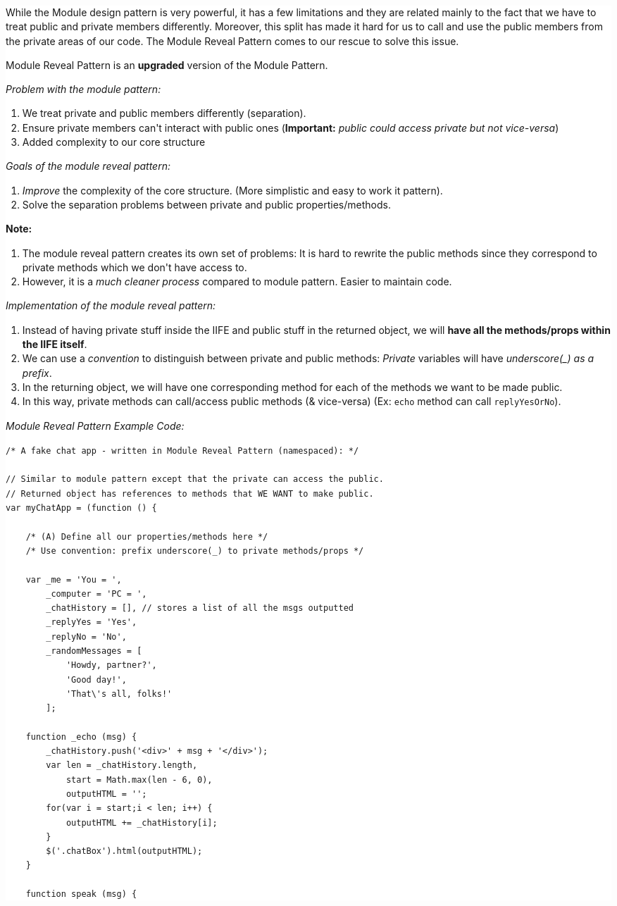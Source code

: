 While the Module design pattern is very powerful, it has a few limitations and they are related mainly to the fact that we have to treat public and private members differently. Moreover, this split has made it hard for us to call and use the public members from the private areas of our code. The Module Reveal Pattern comes to our rescue to solve this issue.

Module Reveal Pattern is an **upgraded** version of the Module Pattern.

*Problem with the module pattern:*
1. We treat private and public members differently (separation).
2. Ensure private members can't interact with public ones (**Important:** *public could access private but not vice-versa*)
3. Added complexity to our core structure 

*Goals of the module reveal pattern:*
1. *Improve* the complexity of the core structure. (More simplistic and easy to work it pattern).
2. Solve the separation problems between private and public properties/methods.

**Note:** 
1. The module reveal pattern creates its own set of problems: It is hard to rewrite the public methods since they correspond to private methods which we don't have access to.
2. However, it is a *much cleaner process* compared to module pattern. Easier to maintain code.

*Implementation of the module reveal pattern:*
1. Instead of having private stuff inside the IIFE and public stuff in the returned object, we will **have all the methods/props within the IIFE itself**.
2. We can use a *convention* to distinguish between private and public methods: *Private* variables will have *underscore(_) as a prefix*.
3. In the returning object, we will have one corresponding method for each of the methods we want to be made public.
4. In this way, private methods can call/access public methods (& vice-versa) (Ex: `echo` method can call `replyYesOrNo`).

*Module Reveal Pattern Example Code:*
```
/* A fake chat app - written in Module Reveal Pattern (namespaced): */

// Similar to module pattern except that the private can access the public.
// Returned object has references to methods that WE WANT to make public.
var myChatApp = (function () {

	/* (A) Define all our properties/methods here */
	/* Use convention: prefix underscore(_) to private methods/props */

	var _me = 'You = ',
		_computer = 'PC = ',
		_chatHistory = [], // stores a list of all the msgs outputted
		_replyYes = 'Yes',
		_replyNo = 'No',
		_randomMessages = [
			'Howdy, partner?',
			'Good day!',
			'That\'s all, folks!'
		];

	function _echo (msg) {
		_chatHistory.push('<div>' + msg + '</div>');
		var len = _chatHistory.length,
			start = Math.max(len - 6, 0),
			outputHTML = '';
		for(var i = start;i < len; i++) {
			outputHTML += _chatHistory[i];
		}
		$('.chatBox').html(outputHTML);
	}

	function speak (msg) {
```